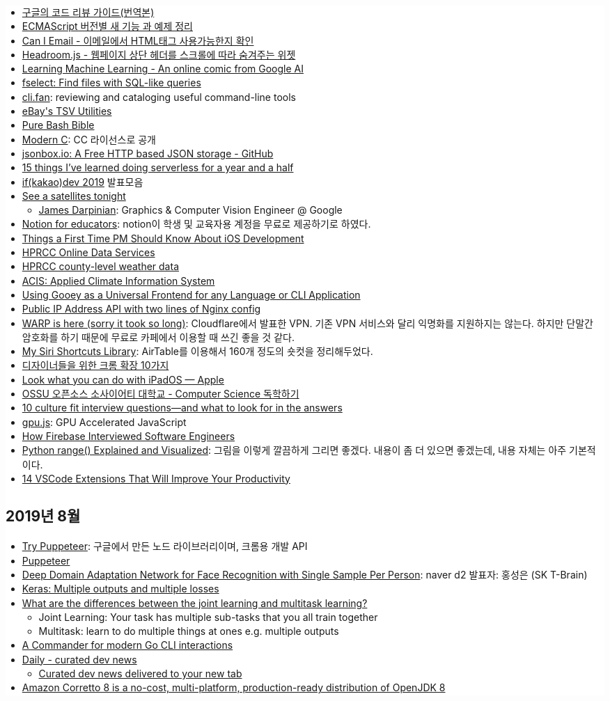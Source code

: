 * [구글의 코드 리뷰 가이드(번역본)](https://soojin.ro/review/)
* [ECMAScript 버전별 새 기능 과 예제 정리](https://github.com/daumann/ECMAScript-new-features-list)
* [Can I Email - 이메일에서 HTML태그 사용가능한지 확인](https://www.caniemail.com/)
* [Headroom.js - 웹페이지 상단 헤더를 스크롤에 따라 숨겨주는 위젯](http://wicky.nillia.ms/headroom.js/)
* [Learning Machine Learning - An online comic from Google AI](https://cloud.google.com/products/ai/ml-comic-1/)
* [fselect: Find files with SQL-like queries](https://cli.fan/posts/fselect/)
* [cli.fan](https://cli.fan/): reviewing and cataloging useful command-line tools
* [eBay's TSV Utilities](https://ebay.github.io/tsv-utils/)
* [Pure Bash Bible](https://github.com/dylanaraps/pure-bash-bible)
* [Modern C](https://modernc.gforge.inria.fr/): CC 라이선스로 공개
* [jsonbox.io: A Free HTTP based JSON storage - GitHub](https://github.com/vasanthv/jsonbox)
* [15 things I’ve learned doing serverless for a year and a half](https://medium.com/paul-heintzelman/15-things-i-learned-doing-serverless-for-a-year-and-a-half-8f3a95dd84e6)
* [if(kakao)dev 2019](https://if.kakao.com/2019/program) 발표모음
* [See a satellites tonight](https://james.darpinian.com/satellites/)
  * [James Darpinian](https://james.darpinian.com/resume/): Graphics & Computer Vision Engineer @ Google
* [Notion for educators](https://www.notion.so/educators): notion이 학생 및 교육자용 계정을 무료로 제공하기로 하였다.
* [Things a First Time PM Should Know About iOS Development](https://www.nickarner.com/blog/2019/9/22/things-a-first-time-pm-should-know-about-ios-development)
* [HPRCC Online Data Services](https://hprcc.unl.edu/onlinedataservices.php#data)
* [HPRCC county-level weather data](https://hprcc.unl.edu/datasets.php?set=CountyData)
* [ACIS: Applied Climate Information System](http://www.rcc-acis.org/examples.html)
* [Using Gooey as a Universal Frontend for any Language or CLI Application](https://chriskiehl.com/article/gooey-as-a-universal-frontend)
* [Public IP Address API with two lines of Nginx config](https://www.ecalamia.com/blog/show-ip-api-nginx/)
* [WARP is here (sorry it took so long)](https://blog.cloudflare.com/announcing-warp-plus/): Cloudflare에서 발표한 VPN. 기존 VPN 서비스와 달리 익명화를 지원하지는 않는다. 하지만 단말간 암호화를 하기 때문에 무료로 카페에서 이용할 때 쓰긴 좋을 것 같다.
* [My Siri Shortcuts Library](http://www.matthewcassinelli.com/siri-shortcuts/): AirTable를 이용해서 160개 정도의 숏컷을 정리해두었다.
* [디자이너들을 위한 크롬 확장 10가지](https://uxdesign.cc/10-best-chrome-extensions-for-designers-a76540b93836)
* [Look what you can do with iPadOS — Apple](https://www.youtube.com/watch?v=7Glc2mHLPRM)
* [OSSU 오픈소스 소사이어티 대학교 - Computer Science 독학하기](https://github.com/ossu/computer-science)
* [10 culture fit interview questions—and what to look for in the answers](https://hire.google.com/articles/culture-fit-interview-questions/)
* [gpu.js](http://gpu.rocks/): GPU Accelerated JavaScript
* [How Firebase Interviewed Software Engineers](https://startupandrew.com/posts/how-firebase-interviewed-software-engineers/)
* [Python range() Explained and Visualized](https://blog.soshace.com/en/python/python-range-explained-and-visualized/): 그림을 이렇게 깔끔하게 그리면 좋겠다. 내용이 좀 더 있으면 좋겠는데, 내용 자체는 아주 기본적이다.
* [14 VSCode Extensions That Will Improve Your Productivity](https://dev.to/x-team/14-vscode-extensions-that-will-improve-your-productivity-27ah)

## 2019년 8월

* [Try Puppeteer](https://try-puppeteer.appspot.com/): 구글에서 만든 노드 라이브러리이며, 크롬용 개발 API
* [Puppeteer](https://github.com/GoogleChrome/puppeteer)
* [Deep Domain Adaptation Network for Face Recognition with Single Sample Per Person](https://www.youtube.com/watch?v=SYki6jXs5eI): naver d2 발표자: 홍성은 (SK T-Brain)
* [Keras: Multiple outputs and multiple losses](https://www.pyimagesearch.com/2018/06/04/keras-multiple-outputs-and-multiple-losses/)
* [What are the differences between the joint learning and multitask learning?](https://www.quora.com/What-are-the-differences-between-the-joint-learning-and-multitask-learning)
  * Joint Learning: Your task has multiple sub-tasks that you all train together
  * Multitask: learn to do multiple things at ones e.g. multiple outputs
* [A Commander for modern Go CLI interactions](https://github.com/spf13/cobra)
* [Daily - curated dev news](https://www.dailynow.co)
  * [Curated dev news delivered to your new tab](https://github.com/dailynowco/daily)
* [Amazon Corretto 8 is a no-cost, multi-platform, production-ready distribution of OpenJDK 8](https://github.com/corretto/corretto-8)